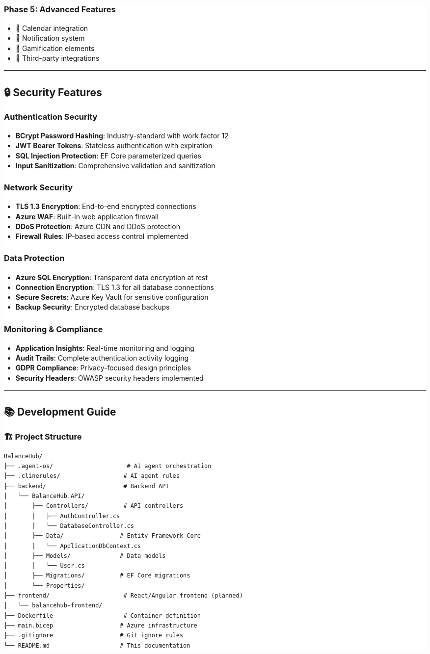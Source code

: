 ### Phase 5: Advanced Features

- 🚧 Calendar integration
- 🚧 Notification system
- 🚧 Gamification elements
- 🚧 Third-party integrations

---

## 🔒 Security Features

### Authentication Security
- **BCrypt Password Hashing**: Industry-standard with work factor 12
- **JWT Bearer Tokens**: Stateless authentication with expiration
- **SQL Injection Protection**: EF Core parameterized queries
- **Input Sanitization**: Comprehensive validation and sanitization

### Network Security
- **TLS 1.3 Encryption**: End-to-end encrypted connections
- **Azure WAF**: Built-in web application firewall
- **DDoS Protection**: Azure CDN and DDoS protection
- **Firewall Rules**: IP-based access control implemented

### Data Protection
- **Azure SQL Encryption**: Transparent data encryption at rest
- **Connection Encryption**: TLS 1.3 for all database connections
- **Secure Secrets**: Azure Key Vault for sensitive configuration
- **Backup Security**: Encrypted database backups

### Monitoring & Compliance
- **Application Insights**: Real-time monitoring and logging
- **Audit Trails**: Complete authentication activity logging
- **GDPR Compliance**: Privacy-focused design principles
- **Security Headers**: OWASP security headers implemented

---

## 📚 Development Guide

### 🏗️ Project Structure

```
BalanceHub/
├── .agent-os/                     # AI agent orchestration
├── .clinerules/                  # AI agent rules
├── backend/                      # Backend API
│   └── BalanceHub.API/
│       ├── Controllers/          # API controllers
│       │   ├── AuthController.cs
│       │   └── DatabaseController.cs
│       ├── Data/                # Entity Framework Core
│       │   └── ApplicationDbContext.cs
│       ├── Models/              # Data models
│       │   └── User.cs
│       ├── Migrations/          # EF Core migrations
│       └── Properties/
├── frontend/                     # React/Angular frontend (planned)
│   └── balancehub-frontend/
├── Dockerfile                    # Container definition
├── main.bicep                   # Azure infrastructure
├── .gitignore                   # Git ignore rules
└── README.md                    # This documentation
```